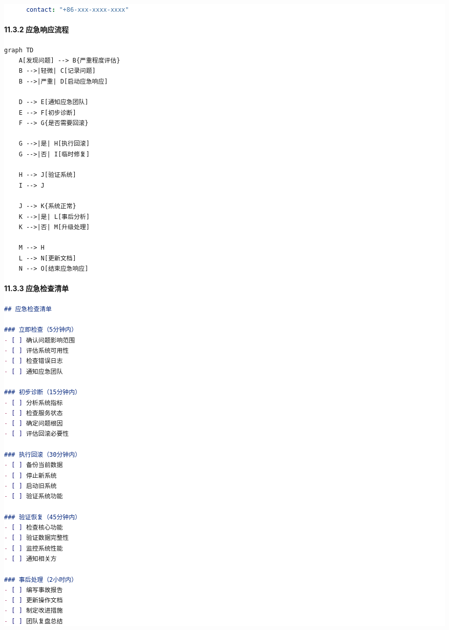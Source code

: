 ```yaml
      contact: "+86-xxx-xxxx-xxxx"
```

#### 11.3.2 应急响应流程

```mermaid
graph TD
    A[发现问题] --> B{严重程度评估}
    B -->|轻微| C[记录问题]
    B -->|严重| D[启动应急响应]
    
    D --> E[通知应急团队]
    E --> F[初步诊断]
    F --> G{是否需要回滚}
    
    G -->|是| H[执行回滚]
    G -->|否| I[临时修复]
    
    H --> J[验证系统]
    I --> J
    
    J --> K{系统正常}
    K -->|是| L[事后分析]
    K -->|否| M[升级处理]
    
    M --> H
    L --> N[更新文档]
    N --> O[结束应急响应]
```

#### 11.3.3 应急检查清单

```markdown
## 应急检查清单

### 立即检查（5分钟内）
- [ ] 确认问题影响范围
- [ ] 评估系统可用性
- [ ] 检查错误日志
- [ ] 通知应急团队

### 初步诊断（15分钟内）
- [ ] 分析系统指标
- [ ] 检查服务状态
- [ ] 确定问题根因
- [ ] 评估回滚必要性

### 执行回滚（30分钟内）
- [ ] 备份当前数据
- [ ] 停止新系统
- [ ] 启动旧系统
- [ ] 验证系统功能

### 验证恢复（45分钟内）
- [ ] 检查核心功能
- [ ] 验证数据完整性
- [ ] 监控系统性能
- [ ] 通知相关方

### 事后处理（2小时内）
- [ ] 编写事故报告
- [ ] 更新操作文档
- [ ] 制定改进措施
- [ ] 团队复盘总结
```